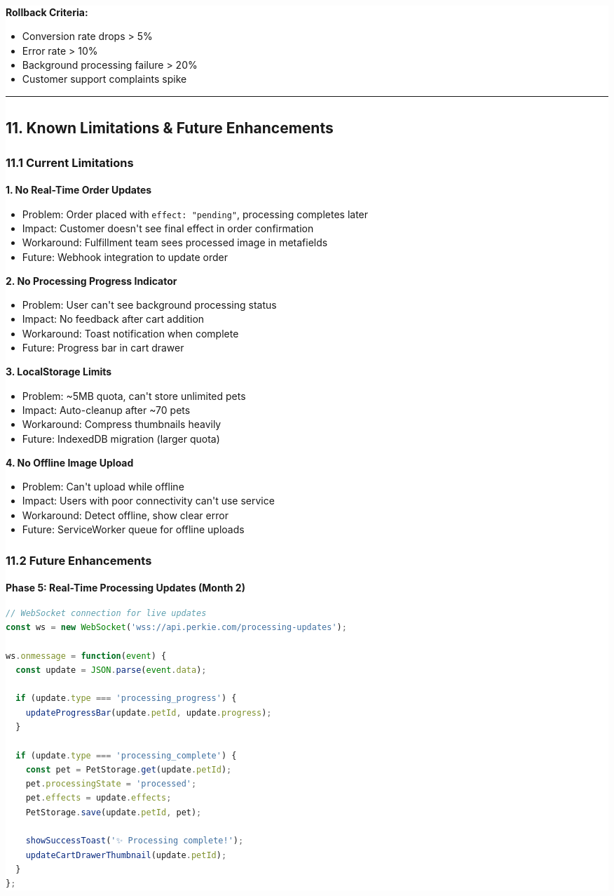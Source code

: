 **Rollback Criteria:**
- Conversion rate drops > 5%
- Error rate > 10%
- Background processing failure > 20%
- Customer support complaints spike

---

## 11. Known Limitations & Future Enhancements

### 11.1 Current Limitations

**1. No Real-Time Order Updates**
- Problem: Order placed with `effect: "pending"`, processing completes later
- Impact: Customer doesn't see final effect in order confirmation
- Workaround: Fulfillment team sees processed image in metafields
- Future: Webhook integration to update order

**2. No Processing Progress Indicator**
- Problem: User can't see background processing status
- Impact: No feedback after cart addition
- Workaround: Toast notification when complete
- Future: Progress bar in cart drawer

**3. LocalStorage Limits**
- Problem: ~5MB quota, can't store unlimited pets
- Impact: Auto-cleanup after ~70 pets
- Workaround: Compress thumbnails heavily
- Future: IndexedDB migration (larger quota)

**4. No Offline Image Upload**
- Problem: Can't upload while offline
- Impact: Users with poor connectivity can't use service
- Workaround: Detect offline, show clear error
- Future: ServiceWorker queue for offline uploads

### 11.2 Future Enhancements

**Phase 5: Real-Time Processing Updates (Month 2)**
```javascript
// WebSocket connection for live updates
const ws = new WebSocket('wss://api.perkie.com/processing-updates');

ws.onmessage = function(event) {
  const update = JSON.parse(event.data);

  if (update.type === 'processing_progress') {
    updateProgressBar(update.petId, update.progress);
  }

  if (update.type === 'processing_complete') {
    const pet = PetStorage.get(update.petId);
    pet.processingState = 'processed';
    pet.effects = update.effects;
    PetStorage.save(update.petId, pet);

    showSuccessToast('✨ Processing complete!');
    updateCartDrawerThumbnail(update.petId);
  }
};
```
